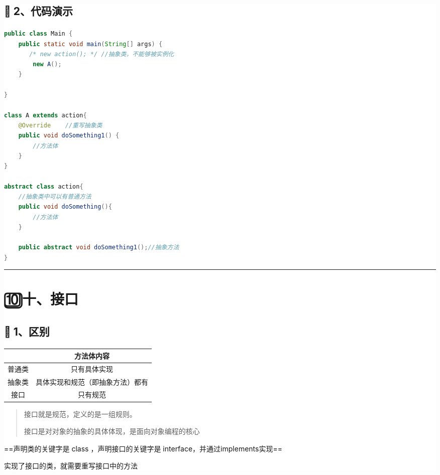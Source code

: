 ## 🎈  2、代码演示

```java
public class Main {
    public static void main(String[] args) {
       /* new action(); */ //抽象类，不能够被实例化
        new A();
    }

}

class A extends action{
    @Override    //重写抽象类
    public void doSomething1() {
        //方法体
    }
}

abstract class action{
    //抽象类中可以有普通方法
    public void doSomething(){
        //方法体
    }

    public abstract void doSomething1();//抽象方法
}
```



---



# 🔟十、接口

## 🚋 1、区别

|        |            方法体内容            |
| :----: | :------------------------------: |
| 普通类 |           只有具体实现           |
| 抽象类 | 具体实现和规范（即抽象方法）都有 |
|  接口  |             只有规范             |

> 接口就是规范，定义的是一组规则。
>
> 接口是对对象的抽象的具体体现，是面向对象编程的核心       

==声明类的关键字是 class ，声明接口的关键字是 interface，并通过implements实现==

实现了接口的类，就需要重写接口中的方法
